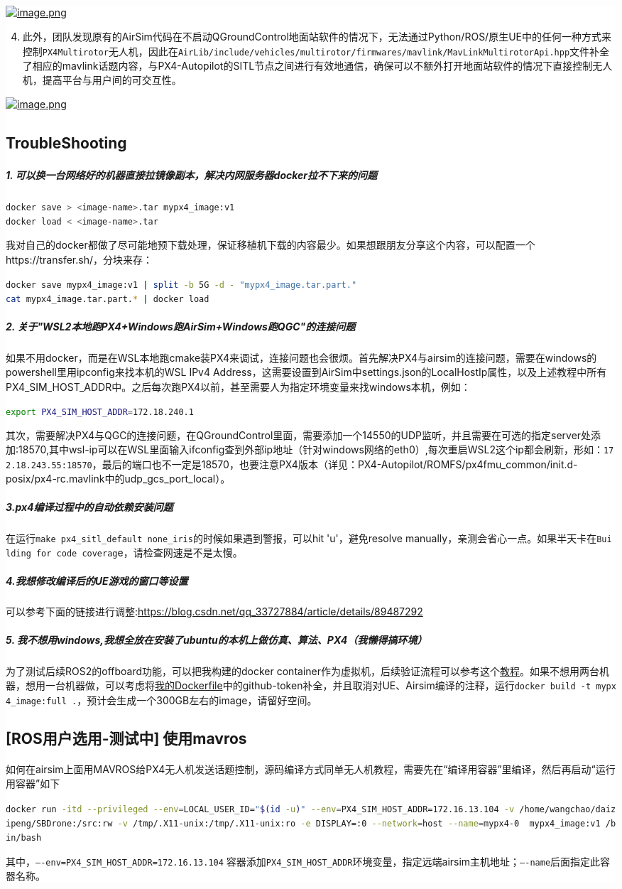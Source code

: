 [![image.png](https://i.postimg.cc/DyhDMNbp/image.png)](https://postimg.cc/vDP313h5)

4. 此外，团队发现原有的AirSim代码在不启动QGroundControl地面站软件的情况下，无法通过Python/ROS/原生UE中的任何一种方式来控制`PX4Multirotor`无人机，因此在`AirLib/include/vehicles/multirotor/firmwares/mavlink/MavLinkMultirotorApi.hpp`文件补全了相应的mavlink话题内容，与PX4-Autopilot的SITL节点之间进行有效地通信，确保可以不额外打开地面站软件的情况下直接控制无人机，提高平台与用户间的可交互性。

[![image.png](https://i.postimg.cc/jjxyVxdk/image.png)](https://postimg.cc/18d8wZFp)


## TroubleShooting
##### 1. 可以换一台网络好的机器直接拉镜像副本，解决内网服务器docker拉不下来的问题
```sh
docker save > <image-name>.tar mypx4_image:v1
docker load < <image-name>.tar
```
我对自己的docker都做了尽可能地预下载处理，保证移植机下载的内容最少。如果想跟朋友分享这个内容，可以配置一个https://transfer.sh/，分块来存：
```sh
docker save mypx4_image:v1 | split -b 5G -d - "mypx4_image.tar.part."
cat mypx4_image.tar.part.* | docker load
```
##### 2. 关于"WSL2本地跑PX4+Windows跑AirSim+Windows跑QGC"的连接问题

如果不用docker，而是在WSL本地跑cmake装PX4来调试，连接问题也会很烦。首先解决PX4与airsim的连接问题，需要在windows的powershell里用ipconfig来找本机的WSL IPv4 Address，这需要设置到AirSim中settings.json的LocalHostIp属性，以及上述教程中所有PX4_SIM_HOST_ADDR中。之后每次跑PX4以前，甚至需要人为指定环境变量来找windows本机，例如：
```sh
export PX4_SIM_HOST_ADDR=172.18.240.1
```
其次，需要解决PX4与QGC的连接问题，在QGroundControl里面，需要添加一个14550的UDP监听，并且需要在可选的指定server处添加<wsl-ip>:18570,其中wsl-ip可以在WSL里面输入ifconfig查到外部ip地址（针对windows网络的eth0）,每次重启WSL2这个ip都会刷新，形如：`172.18.243.55:18570`，最后的端口也不一定是18570，也要注意PX4版本（详见：PX4-Autopilot/ROMFS/px4fmu_common/init.d-posix/px4-rc.mavlink中的udp_gcs_port_local）。

##### 3.px4编译过程中的自动依赖安装问题

在运行`make px4_sitl_default none_iris`的时候如果遇到警报，可以hit 'u'，避免resolve manually，亲测会省心一点。如果半天卡在`Building for code coverag`e，请检查网速是不是太慢。

##### 4.我想修改编译后的UE游戏的窗口等设置

可以参考下面的链接进行调整:https://blog.csdn.net/qq_33727884/article/details/89487292

##### 5. 我不想用windows,我想全放在安装了ubuntu的本机上做仿真、算法、PX4（我懒得搞环境）

为了测试后续ROS2的offboard功能，可以把我构建的docker container作为虚拟机，后续验证流程可以参考这个[教程](https://github.com/Jaeyoung-Lim/px4-offboard/blob/master/doc/ROS2_PX4_Offboard_Tutorial.md)。如果不想用两台机器，想用一台机器做，可以考虑将[我的Dockerfile](https://github.com/superboySB/AirGroundSim/blob/main/docker/ros2px4/Dockerfile)中的github-token补全，并且取消对UE、Airsim编译的注释，运行`docker build -t mypx4_image:full .`，预计会生成一个300GB左右的image，请留好空间。


## [ROS用户选用-测试中] 使用mavros
如何在airsim上面用MAVROS给PX4无人机发送话题控制，源码编译方式同单无人机教程，需要先在“编译用容器”里编译，然后再启动“运行用容器”如下
```sh
docker run -itd --privileged --env=LOCAL_USER_ID="$(id -u)" --env=PX4_SIM_HOST_ADDR=172.16.13.104 -v /home/wangchao/daizipeng/SBDrone:/src:rw -v /tmp/.X11-unix:/tmp/.X11-unix:ro -e DISPLAY=:0 --network=host --name=mypx4-0  mypx4_image:v1 /bin/bash
```
其中，`–-env=PX4_SIM_HOST_ADDR=172.16.13.104` 容器添加`PX4_SIM_HOST_ADDR`环境变量，指定远端airsim主机地址；`–-name`后面指定此容器名称。
